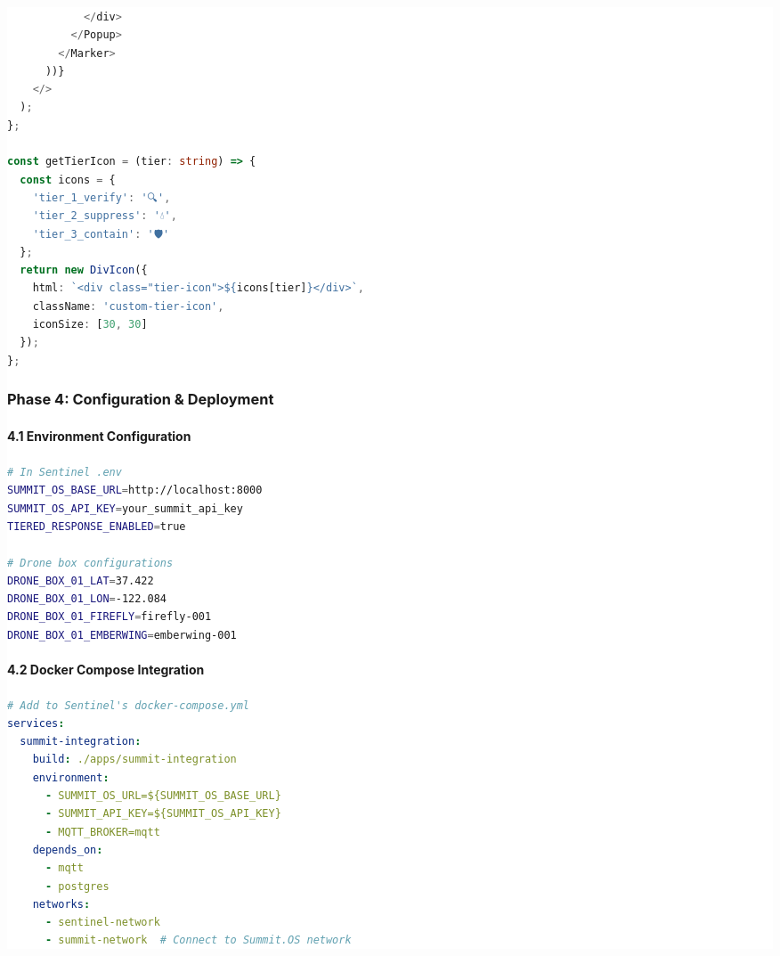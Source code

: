 ```typescript
            </div>
          </Popup>
        </Marker>
      ))}
    </>
  );
};

const getTierIcon = (tier: string) => {
  const icons = {
    'tier_1_verify': '🔍',
    'tier_2_suppress': '💧', 
    'tier_3_contain': '🛡️'
  };
  return new DivIcon({
    html: `<div class="tier-icon">${icons[tier]}</div>`,
    className: 'custom-tier-icon',
    iconSize: [30, 30]
  });
};
```

### Phase 4: Configuration & Deployment

#### 4.1 Environment Configuration
```bash
# In Sentinel .env
SUMMIT_OS_BASE_URL=http://localhost:8000
SUMMIT_OS_API_KEY=your_summit_api_key
TIERED_RESPONSE_ENABLED=true

# Drone box configurations
DRONE_BOX_01_LAT=37.422
DRONE_BOX_01_LON=-122.084
DRONE_BOX_01_FIREFLY=firefly-001
DRONE_BOX_01_EMBERWING=emberwing-001
```

#### 4.2 Docker Compose Integration
```yaml
# Add to Sentinel's docker-compose.yml
services:
  summit-integration:
    build: ./apps/summit-integration
    environment:
      - SUMMIT_OS_URL=${SUMMIT_OS_BASE_URL}
      - SUMMIT_API_KEY=${SUMMIT_OS_API_KEY}
      - MQTT_BROKER=mqtt
    depends_on:
      - mqtt
      - postgres
    networks:
      - sentinel-network
      - summit-network  # Connect to Summit.OS network
```

